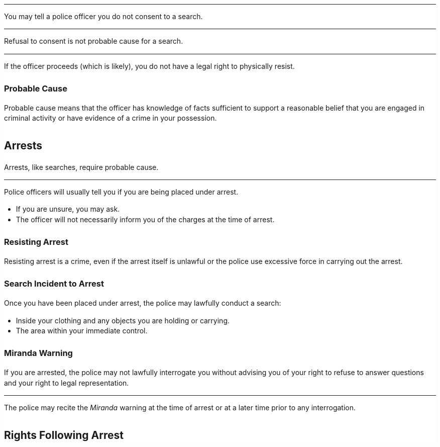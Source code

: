 *** 

You may tell a police officer you do not consent to a search. 

*** 

Refusal to consent is not probable cause for a search. 

*** 

If the officer proceeds (which is likely), you do not have a legal right to physically resist. 


### Probable Cause 

Probable cause means that the officer has knowledge of facts sufficient to support a reasonable belief that you are engaged in criminal activity or have evidence of a crime in your possession. 


## Arrests 

Arrests, like searches, require probable cause. 

*** 

Police officers will usually tell you if you are being placed under arrest. 

- If you are unsure, you may ask. 
- The officer will not necessarily inform you of the charges at the time of arrest. 

 

### Resisting Arrest 

Resisting arrest is a crime, even if the arrest itself is unlawful or the police use excessive force in carrying out the arrest. 



### Search Incident to Arrest 

Once you have been placed under arrest, the police may lawfully conduct a search: 

- Inside your clothing and any objects you are holding or carrying. 
- The area within your immediate control.



### Miranda Warning 

If you are arrested, the police may not lawfully interrogate you without advising you of your right to refuse to answer questions and your right to legal representation. 

*** 

The police may recite the _Miranda_ warning at the time of arrest or at a later time prior to any interrogation. 



## Rights Following Arrest 
